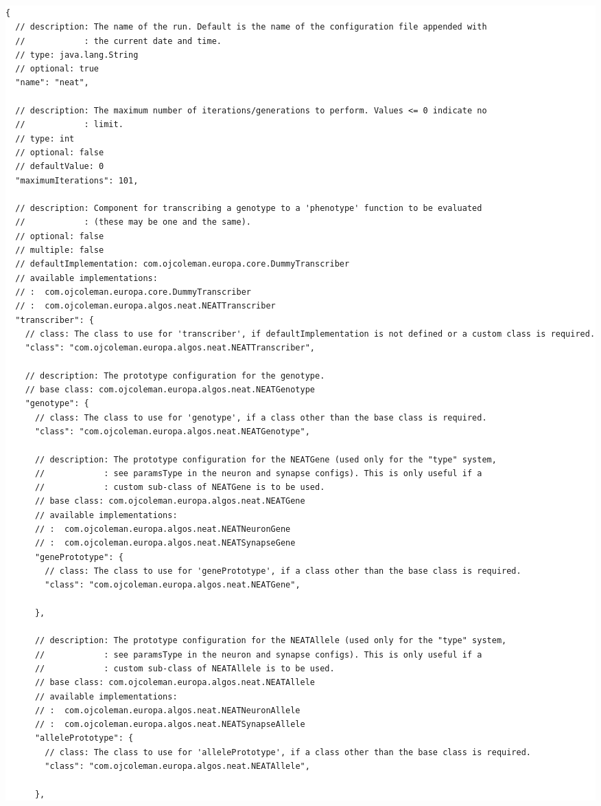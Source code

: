 ```
{
  // description: The name of the run. Default is the name of the configuration file appended with
  //            : the current date and time.
  // type: java.lang.String
  // optional: true
  "name": "neat",

  // description: The maximum number of iterations/generations to perform. Values <= 0 indicate no
  //            : limit.
  // type: int
  // optional: false
  // defaultValue: 0
  "maximumIterations": 101,

  // description: Component for transcribing a genotype to a 'phenotype' function to be evaluated
  //            : (these may be one and the same).
  // optional: false
  // multiple: false
  // defaultImplementation: com.ojcoleman.europa.core.DummyTranscriber
  // available implementations: 
  // :  com.ojcoleman.europa.core.DummyTranscriber
  // :  com.ojcoleman.europa.algos.neat.NEATTranscriber
  "transcriber": {
    // class: The class to use for 'transcriber', if defaultImplementation is not defined or a custom class is required.
    "class": "com.ojcoleman.europa.algos.neat.NEATTranscriber",

    // description: The prototype configuration for the genotype.
    // base class: com.ojcoleman.europa.algos.neat.NEATGenotype
    "genotype": {
      // class: The class to use for 'genotype', if a class other than the base class is required.
      "class": "com.ojcoleman.europa.algos.neat.NEATGenotype",

      // description: The prototype configuration for the NEATGene (used only for the "type" system,
      //            : see paramsType in the neuron and synapse configs). This is only useful if a
      //            : custom sub-class of NEATGene is to be used.
      // base class: com.ojcoleman.europa.algos.neat.NEATGene
      // available implementations: 
      // :  com.ojcoleman.europa.algos.neat.NEATNeuronGene
      // :  com.ojcoleman.europa.algos.neat.NEATSynapseGene
      "genePrototype": {
        // class: The class to use for 'genePrototype', if a class other than the base class is required.
        "class": "com.ojcoleman.europa.algos.neat.NEATGene",

      },

      // description: The prototype configuration for the NEATAllele (used only for the "type" system,
      //            : see paramsType in the neuron and synapse configs). This is only useful if a
      //            : custom sub-class of NEATAllele is to be used.
      // base class: com.ojcoleman.europa.algos.neat.NEATAllele
      // available implementations: 
      // :  com.ojcoleman.europa.algos.neat.NEATNeuronAllele
      // :  com.ojcoleman.europa.algos.neat.NEATSynapseAllele
      "allelePrototype": {
        // class: The class to use for 'allelePrototype', if a class other than the base class is required.
        "class": "com.ojcoleman.europa.algos.neat.NEATAllele",

      },

```